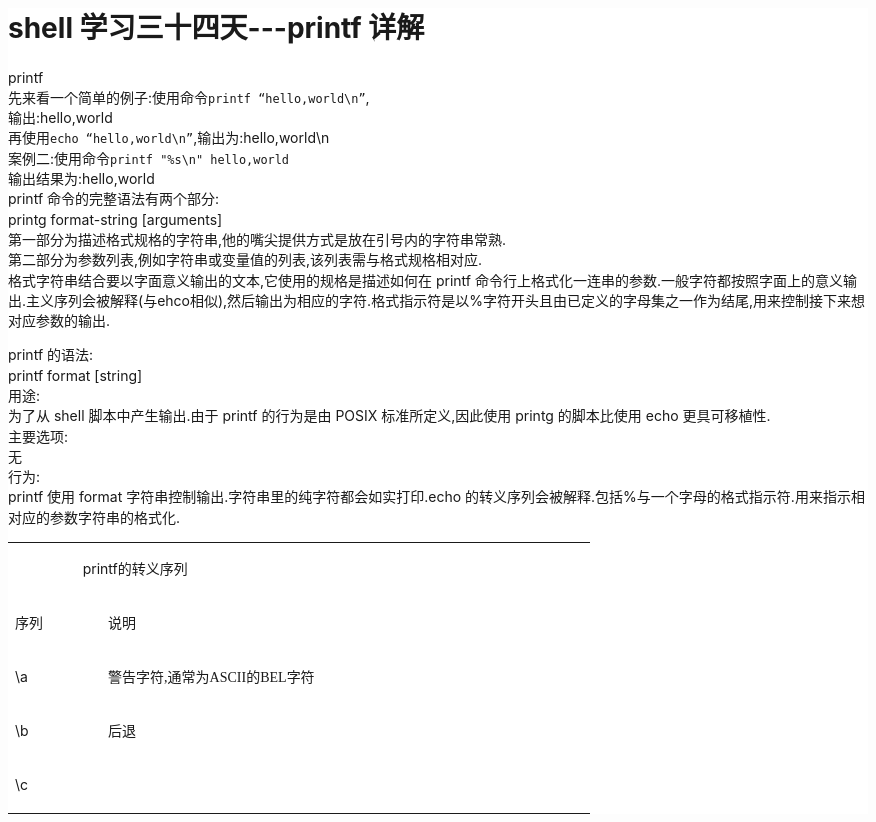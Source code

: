 # shell 学习三十四天---printf 详解

printf  
先来看一个简单的例子:使用命令```printf “hello,world\n”```,  
输出:hello,world  
再使用```echo “hello,world\n”```,输出为:hello,world\n  
案例二:使用命令```printf "%s\n" hello,world```  
输出结果为:hello,world  
printf 命令的完整语法有两个部分:  
printg format-string [arguments]  
第一部分为描述格式规格的字符串,他的嘴尖提供方式是放在引号内的字符串常熟.  
第二部分为参数列表,例如字符串或变量值的列表,该列表需与格式规格相对应.  
格式字符串结合要以字面意义输出的文本,它使用的规格是描述如何在 printf 命令行上格式化一连串的参数.一般字符都按照字面上的意义输出.主义序列会被解释(与ehco相似),然后输出为相应的字符.格式指示符是以%字符开头且由已定义的字母集之一作为结尾,用来控制接下来想对应参数的输出.
 
 
printf 的语法:  
printf format [string]  
用途:  
为了从 shell 脚本中产生输出.由于 printf 的行为是由 POSIX 标准所定义,因此使用 printg 的脚本比使用 echo 更具可移植性.  
主要选项:  
无  
行为:  
printf 使用 format 字符串控制输出.字符串里的纯字符都会如实打印.echo 的转义序列会被解释.包括%与一个字母的格式指示符.用来指示相对应的参数字符串的格式化.  
<table>
<tbody>
<tr>
<td width="568" valign="top" colspan="2">
<p>&nbsp;&nbsp;&nbsp;&nbsp;&nbsp;&nbsp;&nbsp;&nbsp;&nbsp;&nbsp;&nbsp;&nbsp;&nbsp;&nbsp;&nbsp;&nbsp;&nbsp;&nbsp;printf<span style="font-family:宋体">的转义序列</span></p>
</td>
</tr>
<tr>
<td valign="top">
<p>序列</p>
</td>
<td valign="top">
<p>说明</p>
</td>
</tr>
<tr>
<td valign="top">
<p>\a</p>
</td>
<td valign="top">
<p>警告字符<span style="font-family:Times New Roman">,</span><span style="font-family:宋体">通常为</span><span style="font-family:Times New Roman">ASCII</span><span style="font-family:宋体">的</span><span style="font-family:Times New Roman">BEL</span><span style="font-family:宋体">字符</span></p>
</td>
</tr>
<tr>
<td valign="top">
<p>\b</p>
</td>
<td valign="top">
<p>后退</p>
</td>
</tr>
<tr>
<td valign="top">
<p>\c</p>
</td>
<td valign="top">